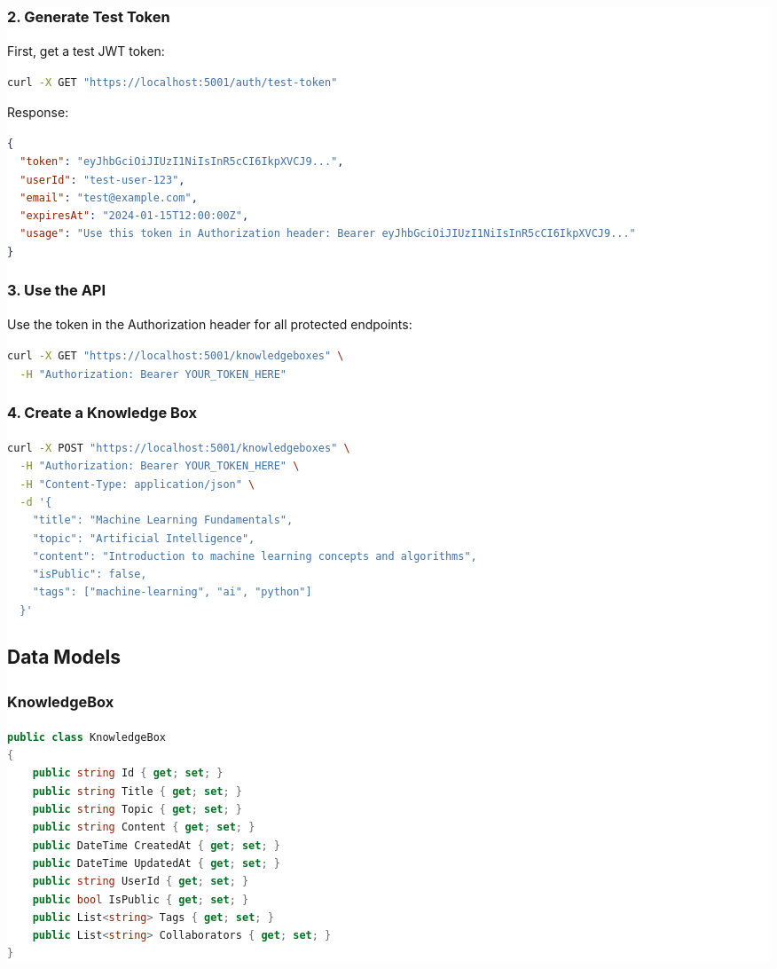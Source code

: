### 2. Generate Test Token

First, get a test JWT token:

```bash
curl -X GET "https://localhost:5001/auth/test-token"
```

Response:
```json
{
  "token": "eyJhbGciOiJIUzI1NiIsInR5cCI6IkpXVCJ9...",
  "userId": "test-user-123",
  "email": "test@example.com",
  "expiresAt": "2024-01-15T12:00:00Z",
  "usage": "Use this token in Authorization header: Bearer eyJhbGciOiJIUzI1NiIsInR5cCI6IkpXVCJ9..."
}
```

### 3. Use the API

Use the token in the Authorization header for all protected endpoints:

```bash
curl -X GET "https://localhost:5001/knowledgeboxes" \
  -H "Authorization: Bearer YOUR_TOKEN_HERE"
```

### 4. Create a Knowledge Box

```bash
curl -X POST "https://localhost:5001/knowledgeboxes" \
  -H "Authorization: Bearer YOUR_TOKEN_HERE" \
  -H "Content-Type: application/json" \
  -d '{
    "title": "Machine Learning Fundamentals",
    "topic": "Artificial Intelligence",
    "content": "Introduction to machine learning concepts and algorithms",
    "isPublic": false,
    "tags": ["machine-learning", "ai", "python"]
  }'
```

## Data Models

### KnowledgeBox
```csharp
public class KnowledgeBox
{
    public string Id { get; set; }
    public string Title { get; set; }
    public string Topic { get; set; }
    public string Content { get; set; }
    public DateTime CreatedAt { get; set; }
    public DateTime UpdatedAt { get; set; }
    public string UserId { get; set; }
    public bool IsPublic { get; set; }
    public List<string> Tags { get; set; }
    public List<string> Collaborators { get; set; }
}
```
